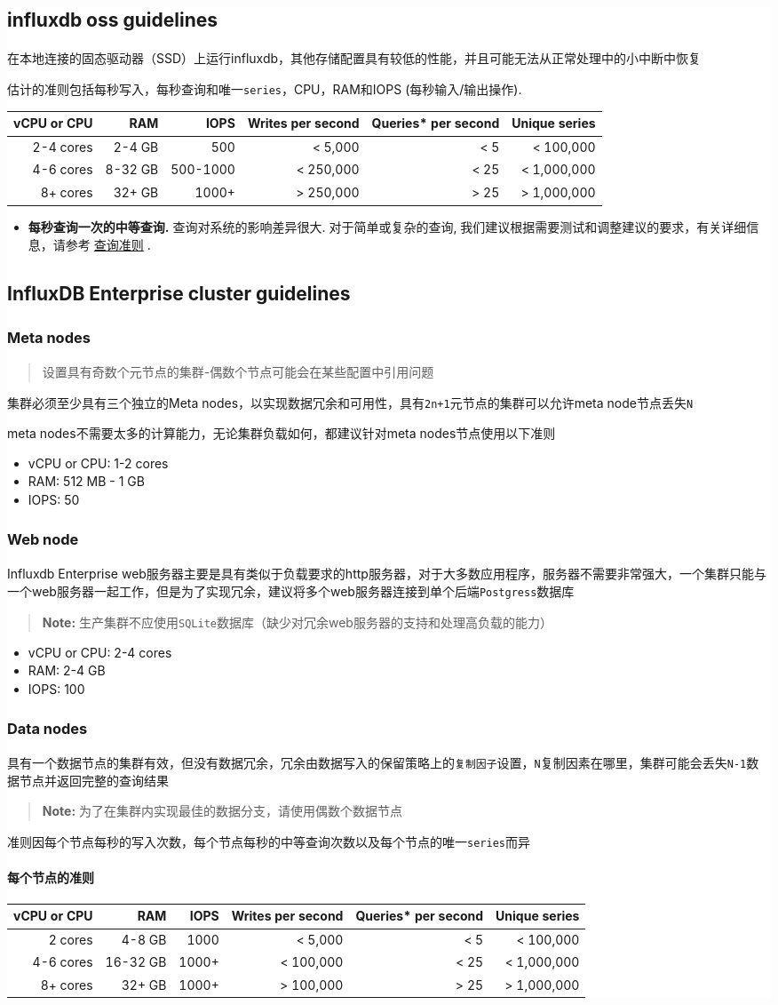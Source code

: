 ## influxdb oss guidelines

在本地连接的固态驱动器（SSD）上运行influxdb，其他存储配置具有较低的性能，并且可能无法从正常处理中的小中断中恢复

估计的准则包括每秒写入，每秒查询和唯一`series`，CPU，RAM和IOPS (每秒输入/输出操作).

| vCPU or CPU |     RAM |     IOPS | Writes per second | Queries* per second | Unique series |
| ----------: | ------: | -------: | ----------------: | ------------------: | ------------: |
|   2-4 cores |  2-4 GB |      500 |           < 5,000 |                 < 5 |     < 100,000 |
|   4-6 cores | 8-32 GB | 500-1000 |         < 250,000 |                < 25 |   < 1,000,000 |
|    8+ cores |  32+ GB |    1000+ |         > 250,000 |                > 25 |   > 1,000,000 |

* **每秒查询一次的中等查询.** 查询对系统的影响差异很大. 对于简单或复杂的查询, 我们建议根据需要测试和调整建议的要求，有关详细信息，请参考 [查询准则](#query-guidelines) .

## InfluxDB Enterprise cluster guidelines

### Meta nodes

> 设置具有奇数个元节点的集群-偶数个节点可能会在某些配置中引用问题

集群必须至少具有三个独立的Meta nodes，以实现数据冗余和可用性，具有`2n+1`元节点的集群可以允许meta node节点丢失`N`

meta nodes不需要太多的计算能力，无论集群负载如何，都建议针对meta nodes节点使用以下准则

* vCPU or CPU: 1-2 cores
* RAM: 512 MB - 1 GB
* IOPS: 50

### Web node

Influxdb Enterprise web服务器主要是具有类似于负载要求的http服务器，对于大多数应用程序，服务器不需要非常强大，一个集群只能与一个web服务器一起工作，但是为了实现冗余，建议将多个web服务器连接到单个后端`Postgress`数据库

> **Note:** 生产集群不应使用`SQLite`数据库（缺少对冗余web服务器的支持和处理高负载的能力）

* vCPU or CPU: 2-4 cores
* RAM: 2-4 GB
* IOPS: 100

### Data nodes

具有一个数据节点的集群有效，但没有数据冗余，冗余由数据写入的保留策略上的`复制因子`设置，`N`复制因素在哪里，集群可能会丢失`N-1`数据节点并返回完整的查询结果

>**Note:** 为了在集群内实现最佳的数据分支，请使用偶数个数据节点

准则因每个节点每秒的写入次数，每个节点每秒的中等查询次数以及每个节点的唯一`series`而异

#### 每个节点的准则

| vCPU or CPU |      RAM |  IOPS | Writes per second | Queries* per second | Unique series |
| ----------: | -------: | ----: | ----------------: | ------------------: | ------------: |
|     2 cores |   4-8 GB |  1000 |           < 5,000 |                 < 5 |     < 100,000 |
|   4-6 cores | 16-32 GB | 1000+ |         < 100,000 |                < 25 |   < 1,000,000 |
|    8+ cores |   32+ GB | 1000+ |         > 100,000 |                > 25 |   > 1,000,000 |
